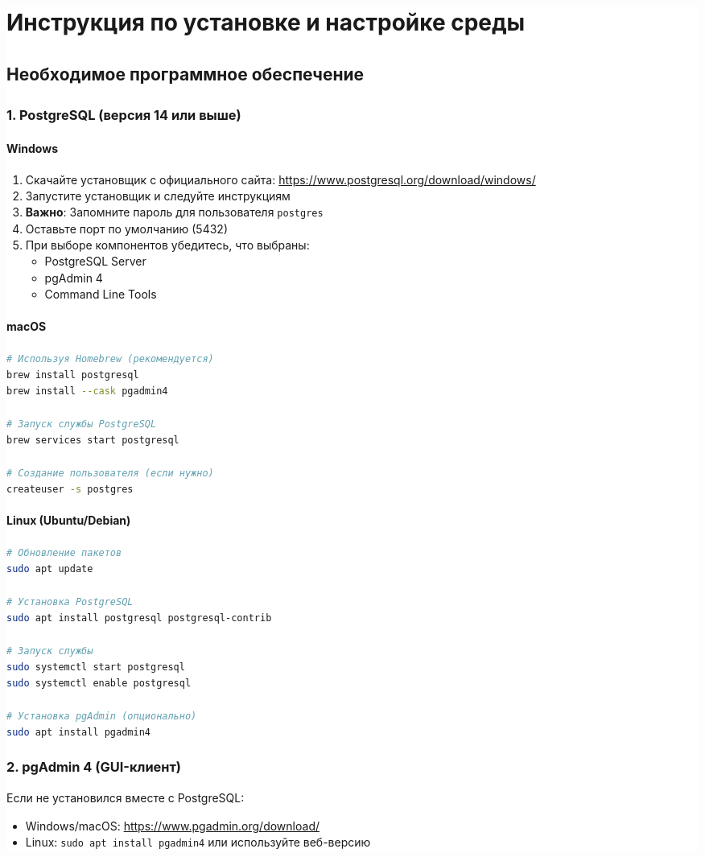 # Инструкция по установке и настройке среды

## Необходимое программное обеспечение

### 1. PostgreSQL (версия 14 или выше)

#### Windows
1. Скачайте установщик с официального сайта: https://www.postgresql.org/download/windows/
2. Запустите установщик и следуйте инструкциям
3. **Важно**: Запомните пароль для пользователя `postgres`
4. Оставьте порт по умолчанию (5432)
5. При выборе компонентов убедитесь, что выбраны:
   - PostgreSQL Server
   - pgAdmin 4
   - Command Line Tools

#### macOS
```bash
# Используя Homebrew (рекомендуется)
brew install postgresql
brew install --cask pgadmin4

# Запуск службы PostgreSQL
brew services start postgresql

# Создание пользователя (если нужно)
createuser -s postgres
```

#### Linux (Ubuntu/Debian)
```bash
# Обновление пакетов
sudo apt update

# Установка PostgreSQL
sudo apt install postgresql postgresql-contrib

# Запуск службы
sudo systemctl start postgresql
sudo systemctl enable postgresql

# Установка pgAdmin (опционально)
sudo apt install pgadmin4
```

### 2. pgAdmin 4 (GUI-клиент)

Если не установился вместе с PostgreSQL:
- Windows/macOS: https://www.pgadmin.org/download/
- Linux: `sudo apt install pgadmin4` или используйте веб-версию
